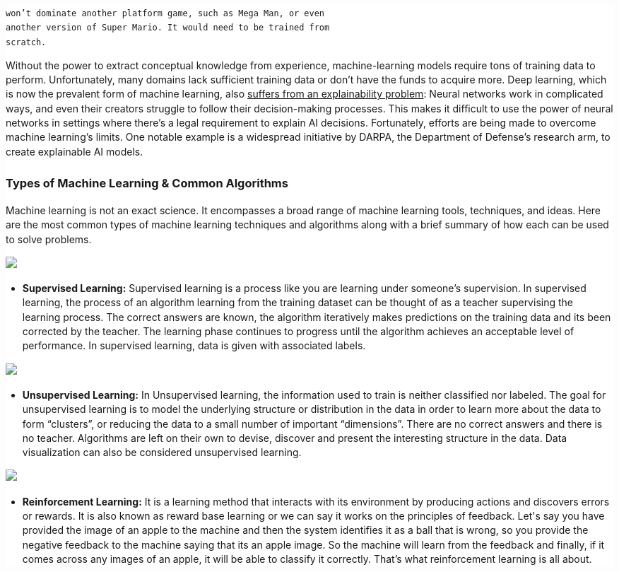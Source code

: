     won’t dominate another platform game, such as Mega Man, or even
    another version of Super Mario. It would need to be trained from
    scratch.

Without the power to extract conceptual knowledge from experience,
machine-learning models require tons of training data to perform.
Unfortunately, many domains lack sufficient training data or don’t have
the funds to acquire more. Deep learning, which is now the prevalent
form of machine learning, also [suffers from an explainability
problem](https://www.pcmag.com/news/365010/learning-how-ai-makes-decisions):
Neural networks work in complicated ways, and even their creators
struggle to follow their decision-making processes. This makes it
difficult to use the power of neural networks in settings where there’s
a legal requirement to explain AI decisions. Fortunately, efforts are
being made to overcome machine learning’s limits. One notable example is
a widespread initiative by DARPA, the Department of Defense’s research
arm, to create explainable AI models.

### Types of Machine Learning & Common Algorithms

Machine learning is not an exact science. It encompasses a broad range
of machine learning tools, techniques, and ideas. Here are the most
common types of machine learning techniques and algorithms along with a
brief summary of how each can be used to solve problems.

![](https://cdn-images-1.medium.com/max/600/1*A3hbjHazL7YQ_fHlLGYidA.png)

-   **Supervised Learning:** Supervised learning is a process like you
    are learning under someone’s supervision. In supervised learning,
    the process of an algorithm learning from the training dataset can
    be thought of as a teacher supervising the learning process. The
    correct answers are known, the algorithm iteratively makes
    predictions on the training data and its been corrected by the
    teacher. The learning phase continues to progress until the
    algorithm achieves an acceptable level of performance. In supervised
    learning, data is given with associated labels.

![](https://cdn-images-1.medium.com/max/600/1*8-oKQ3v6POOr8hfnI0WX1g.png)

-   **Unsupervised Learning:** In Unsupervised learning, the information
    used to train is neither classified nor labeled. The goal for
    unsupervised learning is to model the underlying structure or
    distribution in the data in order to learn more about the data to
    form “clusters”, or reducing the data to a small number of important
    “dimensions”. There are no correct answers and there is no teacher.
    Algorithms are left on their own to devise, discover and present the
    interesting structure in the data. Data visualization can also be
    considered unsupervised learning.

![](https://cdn-images-1.medium.com/max/600/1*cGv3syJHc1s4i1M1FrD7EA.png)

-   **Reinforcement Learning:** It is a learning method that interacts
    with its environment by producing actions and discovers errors or
    rewards. It is also known as reward base learning or we can say it
    works on the principles of feedback. Let's say you have provided the
    image of an apple to the machine and then the system identifies it
    as a ball that is wrong, so you provide the negative feedback to the
    machine saying that its an apple image. So the machine will learn
    from the feedback and finally, if it comes across any images of an
    apple, it will be able to classify it correctly. That’s what
    reinforcement learning is all about.
